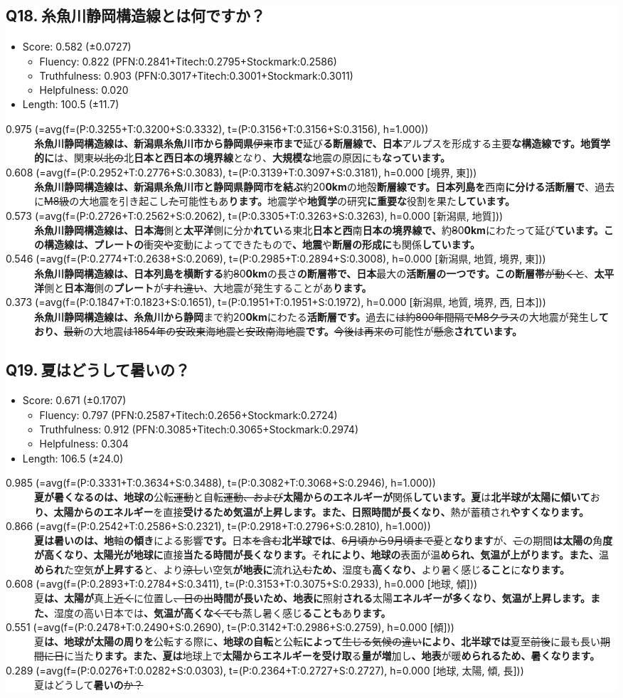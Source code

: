 ## <a name="Q18"></a>Q18. 糸魚川静岡構造線とは何ですか？

- Score: 0.582 (±0.0727)
  - Fluency: 0.822 (PFN:0.2841+Titech:0.2795+Stockmark:0.2586)
  - Truthfulness: 0.903 (PFN:0.3017+Titech:0.3001+Stockmark:0.3011)
  - Helpfulness: 0.020
- Length: 100.5 (±11.7)

<dl>
<dt>0.975 (=avg(f=(P:0.3255+T:0.3200+S:0.3332), t=(P:0.3156+T:0.3156+S:0.3156), h=1.000))</dt>
<dd><b>糸魚川静岡構造線は、新潟県糸魚川市から静岡県</b><s>伊東</s><b>市まで</b>延び<b>る断層線で、日本</b>アルプスを形成する主要<b>な構造線です。地質学的に</b>は、関東<s>以北の</s>北<b>日本と西日本の境界線</b>となり、<b>大規模な</b>地震の原因にも<b>なっています。</b></dd>
<dt>0.608 (=avg(f=(P:0.2952+T:0.2776+S:0.3083), t=(P:0.3139+T:0.3097+S:0.3181), h=0.000 [境界, 東]))</dt>
<dd><b>糸魚川静岡構造線は、新潟県糸魚川市と静岡県静岡市を結ぶ</b>約20<b>0km</b>の地殻<b>断層線です。日本列島を</b>西南<b>に分ける活断層で</b>、過去に<s>M8級</s>の大地震を引き起こし<s>た</s>可能性もあ<b>ります。</b>地震学や<b>地質学</b>の研究<b>に重要な</b>役割を果た<b>しています。</b></dd>
<dt>0.573 (=avg(f=(P:0.2726+T:0.2562+S:0.2062), t=(P:0.3305+T:0.3263+S:0.3263), h=0.000 [新潟県, 地質]))</dt>
<dd><b>糸魚川静岡構造線は、日本海</b>側と<b>太平洋</b>側に分か<b>れてい</b>る東北<b>日本と西</b>南<b>日本の境界線で、</b>約<s>8</s>0<b>0km</b>にわたって延び<b>ています。この構造線は、プレートの</b>衝突<s>や</s>変動によってできたもので<b>、地震</b>や<b>断層の形成に</b>も関係<b>しています。</b></dd>
<dt>0.546 (=avg(f=(P:0.2774+T:0.2638+S:0.2069), t=(P:0.2985+T:0.2894+S:0.3008), h=0.000 [新潟県, 地質, 境界, 東]))</dt>
<dd><b>糸魚川静岡構造線は、日本列島を横断する</b>約<s>8</s>0<b>0km</b>の長さ<b>の断層帯で、日本</b>最大の<b>活断層の一つです。この断層帯</b><s>が動くと</s>、<b>太平洋</b>側と<b>日本海</b>側の<b>プレート</b>が<s>すれ違い</s>、大地震が発生することがあ<b>ります。</b></dd>
<dt>0.373 (=avg(f=(P:0.1847+T:0.1823+S:0.1651), t=(P:0.1951+T:0.1951+S:0.1972), h=0.000 [新潟県, 地質, 境界, 西, 日本]))</dt>
<dd><b>糸魚川静岡構造線は、糸魚川から静岡</b>まで約20<b>0km</b>にわたる<b>活断層です。</b>過去に<s>は約800年間隔でM8クラス</s>の大地震が発生し<b>ており、</b><s>最新</s>の大地震<s>は1854年の安政東海地震と安政南海地震</s><b>です。</b><s>今後は再来の</s>可能性が<s>懸念</s><b>されています。</b></dd>
</dl>

## <a name="Q19"></a>Q19. 夏はどうして暑いの？

- Score: 0.671 (±0.1707)
  - Fluency: 0.797 (PFN:0.2587+Titech:0.2656+Stockmark:0.2724)
  - Truthfulness: 0.912 (PFN:0.3085+Titech:0.3065+Stockmark:0.2974)
  - Helpfulness: 0.304
- Length: 106.5 (±24.0)

<dl>
<dt>0.985 (=avg(f=(P:0.3331+T:0.3634+S:0.3488), t=(P:0.3082+T:0.3068+S:0.2946), h=1.000))</dt>
<dd><b>夏が暑くなるのは、地球の</b>公転<s>運動</s>と自転<s>運動、および</s><b>太陽からのエネルギーが</b>関係<b>しています。夏</b>は<b>北半球が太陽に傾いて</b>お<b>り、太陽からのエネルギー</b>を直接<b>受けるため気温が上昇します。また、日照時間が長くなり、</b>熱が蓄積され<b>やすくなります。</b></dd>
<dt>0.866 (=avg(f=(P:0.2542+T:0.2586+S:0.2321), t=(P:0.2918+T:0.2796+S:0.2810), h=1.000))</dt>
<dd><b>夏は暑いのは、地</b>軸<b>の傾き</b>による影響<b>です。</b>日本<s>を含む</s><b>北半球では</b>、<s>6月頃から9月頃まで夏</s>と<b>なります</b>が、<s>こ</s>の期間<b>は太陽の</b>角<b>度が高くなり、太陽光が地球に</b>直接<b>当たる時間が長くなります。</b>そ<b>れにより、地球の</b>表面が温<b>められ、気温が上がります。また、</b>温<b>められ</b>た空気<b>が上昇する</b>と、より<s>涼し</s>い空気<b>が地表に</b>流れ込<s>む</s><b>ため、</b>湿度も<b>高くなり、</b>より暑く感じ<b>ること</b>に<b>なります。</b></dd>
<dt>0.608 (=avg(f=(P:0.2893+T:0.2784+S:0.3411), t=(P:0.3153+T:0.3075+S:0.2933), h=0.000 [地球, 傾]))</dt>
<dd>夏<b>は、太陽が</b>真上<s>近く</s>に位置し<s>、日の出</s><b>時間が長いため、地表に</b>照射<b>される</b>太陽<b>エネルギーが多くなり、気温が上昇します。また、</b>湿度の高い日本では<b>、気温が高くな</b><s>くても</s>蒸し暑く感じ<b>ることも</b>あ<b>ります。</b></dd>
<dt>0.551 (=avg(f=(P:0.2478+T:0.2490+S:0.2690), t=(P:0.3142+T:0.2986+S:0.2759), h=0.000 [傾]))</dt>
<dd>夏<b>は、地球が太陽の周りを</b>公転する際に<b>、地球の自転</b>と公転<b>によって</b><s>生じる気候の違い</s><b>により、北半球では</b>夏至<s>前後</s>に最も長い<s>期間に日</s>に当た<b>ります。また、夏は</b>地球上で<b>太陽からエネルギーを受け取</b>る<b>量が増</b>加し<b>、地表</b>が暖<b>められるため、暑くなります。</b></dd>
<dt>0.289 (=avg(f=(P:0.0276+T:0.0282+S:0.0303), t=(P:0.2364+T:0.2727+S:0.2727), h=0.000 [地球, 太陽, 傾, 長]))</dt>
<dd>夏はどうして<b>暑いの</b><s>か？</s></dd>
</dl>

